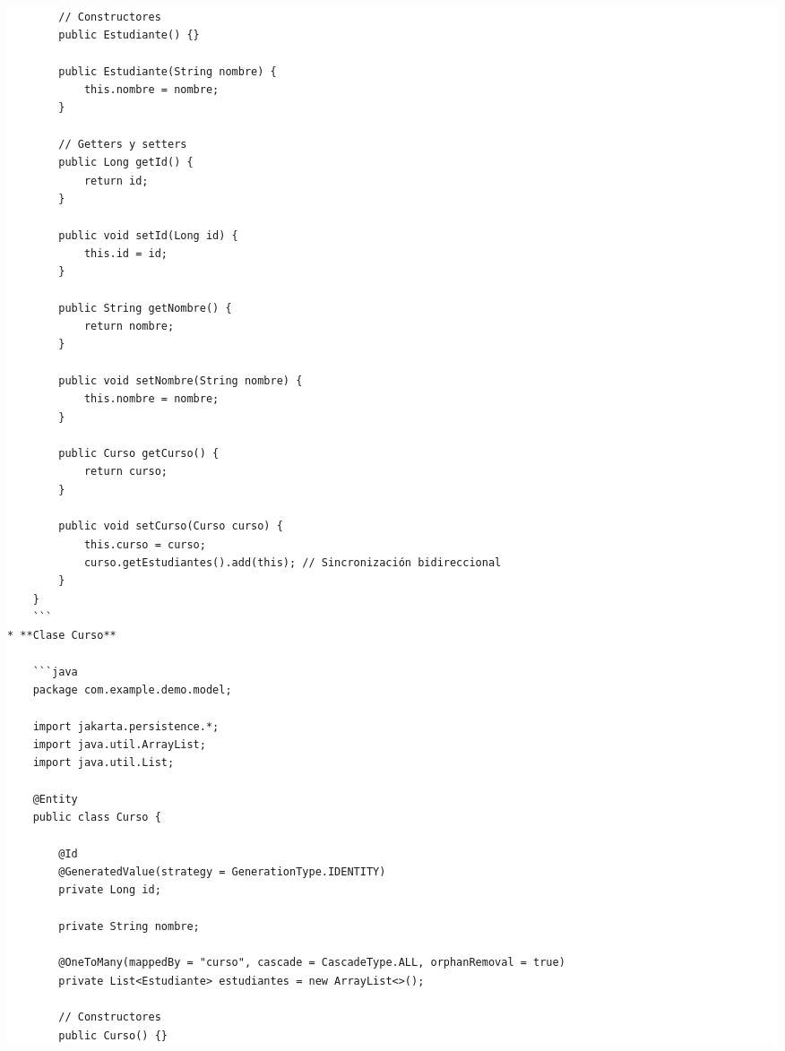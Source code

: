             // Constructores
            public Estudiante() {}

            public Estudiante(String nombre) {
                this.nombre = nombre;
            }

            // Getters y setters
            public Long getId() {
                return id;
            }

            public void setId(Long id) {
                this.id = id;
            }

            public String getNombre() {
                return nombre;
            }

            public void setNombre(String nombre) {
                this.nombre = nombre;
            }

            public Curso getCurso() {
                return curso;
            }

            public void setCurso(Curso curso) {
                this.curso = curso;
                curso.getEstudiantes().add(this); // Sincronización bidireccional
            }
        }
        ```
    * **Clase Curso**
    
        ```java
        package com.example.demo.model;

        import jakarta.persistence.*;
        import java.util.ArrayList;
        import java.util.List;

        @Entity
        public class Curso {

            @Id
            @GeneratedValue(strategy = GenerationType.IDENTITY)
            private Long id;

            private String nombre;

            @OneToMany(mappedBy = "curso", cascade = CascadeType.ALL, orphanRemoval = true)
            private List<Estudiante> estudiantes = new ArrayList<>();

            // Constructores
            public Curso() {}
